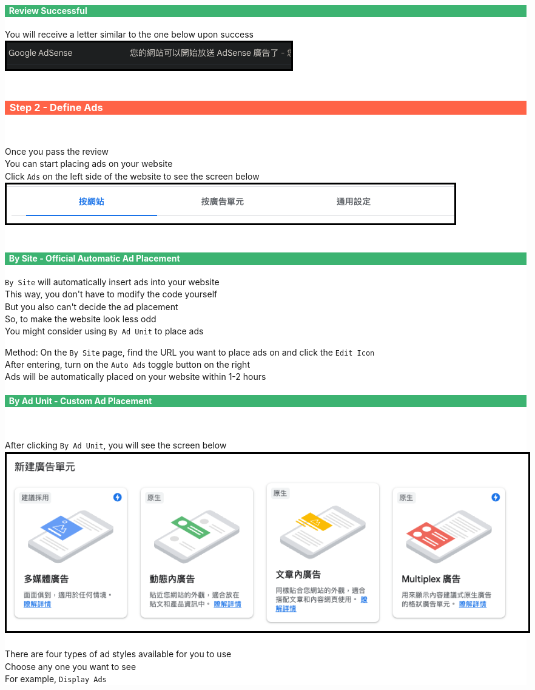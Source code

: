 <h4 style="background-color:MediumSeaGreen; color:white;">&nbsp;&nbsp;Review Successful</h4>
You will receive a letter similar to the one below upon success<br>
<img style ="border:3px solid black;" src="/images/adsense/06.png"><br><br>

<h3 style="background-color:tomato; color:white;">&nbsp;&nbsp;Step 2 - Define Ads</h3>
<br>

Once you pass the review<br>
You can start placing ads on your website<br>
Click `Ads` on the left side of the website to see the screen below<br>
<img style ="border:3px solid black;" src="/images/adsense/07.png"><br><br>

<h4 style="background-color:MediumSeaGreen; color:white;">&nbsp;&nbsp;By Site - Official Automatic Ad Placement</h4>

`By Site` will automatically insert ads into your website<br>
This way, you don't have to modify the code yourself<br>
But you also can't decide the ad placement<br>
So, to make the website look less odd<br>
You might consider using `By Ad Unit` to place ads<br>

Method:
On the `By Site` page, find the URL you want to place ads on and click the `Edit Icon`<br>
After entering, turn on the `Auto Ads` toggle button on the right<br>
Ads will be automatically placed on your website within 1-2 hours<br>

<h4 style="background-color:MediumSeaGreen; color:white;">&nbsp;&nbsp;By Ad Unit - Custom Ad Placement</h4>
<br>

After clicking `By Ad Unit`, you will see the screen below<br>
<img style ="border:3px solid black;" src="/images/adsense/08.png"><br><br>
There are four types of ad styles available for you to use<br>
Choose any one you want to see<br>
For example, `Display Ads`<br>
